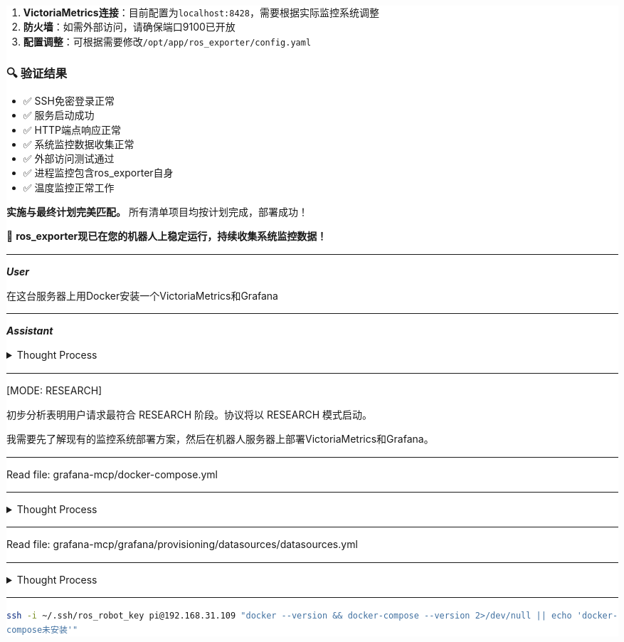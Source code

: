 1. **VictoriaMetrics连接**：目前配置为`localhost:8428`，需要根据实际监控系统调整
2. **防火墙**：如需外部访问，请确保端口9100已开放
3. **配置调整**：可根据需要修改`/opt/app/ros_exporter/config.yaml`

### 🔍 验证结果

- ✅ SSH免密登录正常
- ✅ 服务启动成功
- ✅ HTTP端点响应正常
- ✅ 系统监控数据收集正常
- ✅ 外部访问测试通过
- ✅ 进程监控包含ros_exporter自身
- ✅ 温度监控正常工作

**实施与最终计划完美匹配。** 所有清单项目均按计划完成，部署成功！

🎉 **ros_exporter现已在您的机器人上稳定运行，持续收集系统监控数据！**

---

_**User**_

在这台服务器上用Docker安装一个VictoriaMetrics和Grafana

---

_**Assistant**_

<think><details><summary>Thought Process</summary></details></think>

---

[MODE: RESEARCH]

初步分析表明用户请求最符合 RESEARCH 阶段。协议将以 RESEARCH 模式启动。

我需要先了解现有的监控系统部署方案，然后在机器人服务器上部署VictoriaMetrics和Grafana。

---

Read file: grafana-mcp/docker-compose.yml

---

<think><details><summary>Thought Process</summary></details></think>

---

Read file: grafana-mcp/grafana/provisioning/datasources/datasources.yml

---

<think><details><summary>Thought Process</summary></details></think>

---

```bash
ssh -i ~/.ssh/ros_robot_key pi@192.168.31.109 "docker --version && docker-compose --version 2>/dev/null || echo 'docker-compose未安装'"
```
